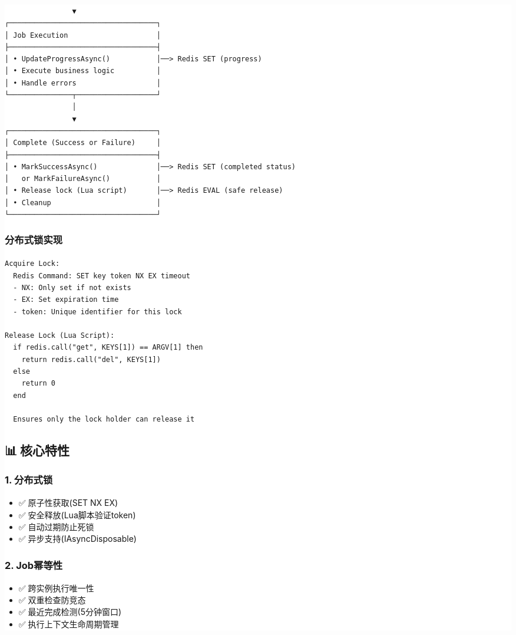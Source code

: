 ```
                ▼
┌───────────────────────────────────┐
│ Job Execution                     │
├───────────────────────────────────┤
│ • UpdateProgressAsync()           │──> Redis SET (progress)
│ • Execute business logic          │
│ • Handle errors                   │
└───────────────┬───────────────────┘
                │
                ▼
┌───────────────────────────────────┐
│ Complete (Success or Failure)     │
├───────────────────────────────────┤
│ • MarkSuccessAsync()              │──> Redis SET (completed status)
│   or MarkFailureAsync()           │
│ • Release lock (Lua script)       │──> Redis EVAL (safe release)
│ • Cleanup                         │
└───────────────────────────────────┘
```

### 分布式锁实现
```
Acquire Lock:
  Redis Command: SET key token NX EX timeout
  - NX: Only set if not exists
  - EX: Set expiration time
  - token: Unique identifier for this lock

Release Lock (Lua Script):
  if redis.call("get", KEYS[1]) == ARGV[1] then
    return redis.call("del", KEYS[1])
  else
    return 0
  end
  
  Ensures only the lock holder can release it
```

## 📊 核心特性

### 1. 分布式锁
- ✅ 原子性获取(SET NX EX)
- ✅ 安全释放(Lua脚本验证token)
- ✅ 自动过期防止死锁
- ✅ 异步支持(IAsyncDisposable)

### 2. Job幂等性
- ✅ 跨实例执行唯一性
- ✅ 双重检查防竞态
- ✅ 最近完成检测(5分钟窗口)
- ✅ 执行上下文生命周期管理
